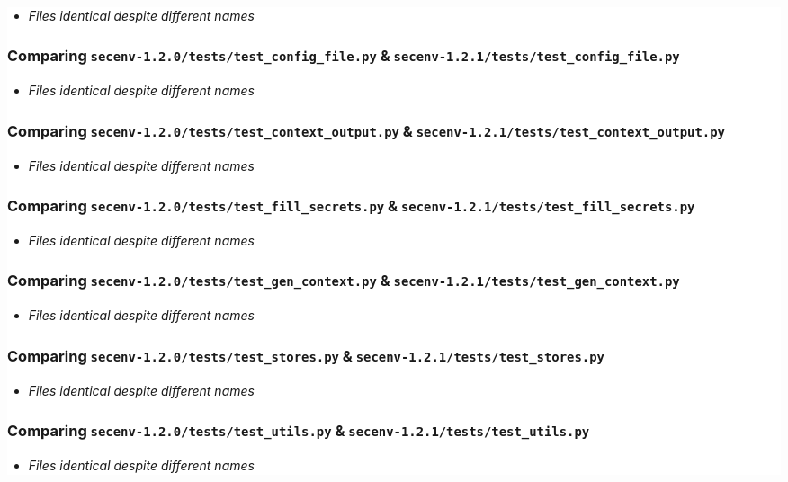  * *Files identical despite different names*

### Comparing `secenv-1.2.0/tests/test_config_file.py` & `secenv-1.2.1/tests/test_config_file.py`

 * *Files identical despite different names*

### Comparing `secenv-1.2.0/tests/test_context_output.py` & `secenv-1.2.1/tests/test_context_output.py`

 * *Files identical despite different names*

### Comparing `secenv-1.2.0/tests/test_fill_secrets.py` & `secenv-1.2.1/tests/test_fill_secrets.py`

 * *Files identical despite different names*

### Comparing `secenv-1.2.0/tests/test_gen_context.py` & `secenv-1.2.1/tests/test_gen_context.py`

 * *Files identical despite different names*

### Comparing `secenv-1.2.0/tests/test_stores.py` & `secenv-1.2.1/tests/test_stores.py`

 * *Files identical despite different names*

### Comparing `secenv-1.2.0/tests/test_utils.py` & `secenv-1.2.1/tests/test_utils.py`

 * *Files identical despite different names*

